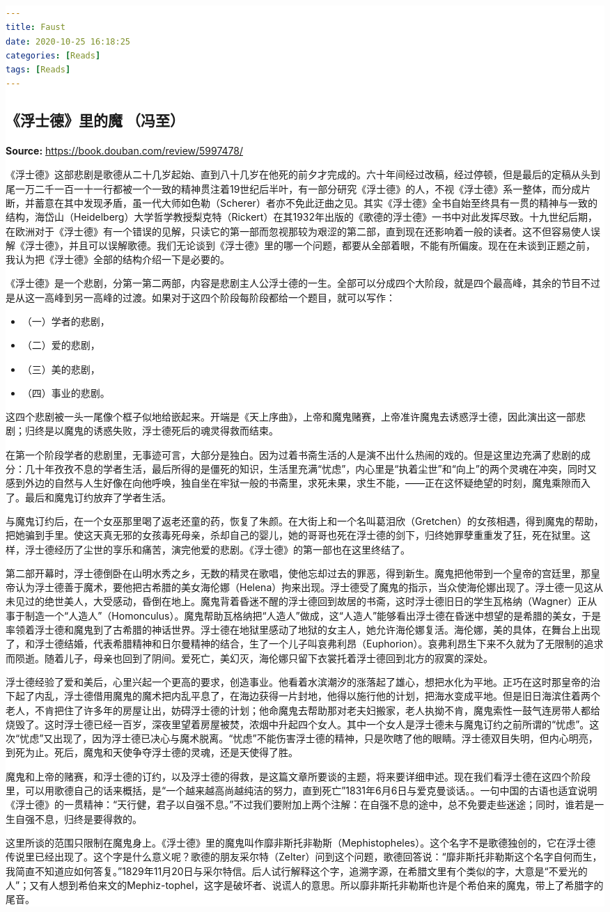 ```yaml
---
title: Faust
date: 2020-10-25 16:18:25
categories: [Reads]
tags: [Reads]
---
```

## 《浮士德》里的魔 （冯至）

**Source:** <https://book.douban.com/review/5997478/>

《浮士德》这部悲剧是歌德从二十几岁起始、直到八十几岁在他死的前夕才完成的。六十年间经过改稿，经过停顿，但是最后的定稿从头到尾一万二千一百一十一行都被一个一致的精神贯注着19世纪后半叶，有一部分研究《浮士德》的人，不视《浮士德》系一整体，而分成片断，并蓄意在其中发现矛盾，虽一代大师如色勒（Scherer）者亦不免此迂曲之见。其实《浮士德》全书自始至终具有一贯的精神与一致的结构，海岱山（Heidelberg）大学哲学教授梨克特（Rickert）在其1932年出版的《歌德的浮士德》一书中对此发挥尽致。十九世纪后期，在欧洲对于《浮士德》有一个错误的见解，只读它的第一部而忽视那较为艰涩的第二部，直到现在还影响着一般的读者。这不但容易使人误解《浮士德》，并且可以误解歌德。我们无论谈到《浮士德》里的哪一个问题，都要从全部着眼，不能有所偏废。现在在未谈到正题之前，我认为把《浮士德》全部的结构介绍一下是必要的。

《浮士德》是一个悲剧，分第一第二两部，内容是悲剧主人公浮士德的一生。全部可以分成四个大阶段，就是四个最高峰，其余的节目不过是从这一高峰到另一高峰的过渡。如果对于这四个阶段每阶段都给一个题目，就可以写作：

- （一）学者的悲剧，

- （二）爱的悲剧，

- （三）美的悲剧，

- （四）事业的悲剧。

这四个悲剧被一头一尾像个框子似地给嵌起来。开端是《天上序曲》，上帝和魔鬼赌赛，上帝准许魔鬼去诱惑浮士德，因此演出这一部悲剧；归终是以魔鬼的诱惑失败，浮士德死后的魂灵得救而结束。

在第一个阶段学者的悲剧里，无事迹可言，大部分是独白。因为过着书斋生活的人是演不出什么热闹的戏的。但是这里边充满了悲剧的成分：几十年孜孜不息的学者生活，最后所得的是僵死的知识，生活里充满“忧虑”，内心里是“执着尘世”和“向上”的两个灵魂在冲突，同时又感到外边的自然与人生好像在向他呼唤，独自坐在牢狱一般的书斋里，求死未果，求生不能，——正在这怀疑绝望的时刻，魔鬼乘隙而入了。最后和魔鬼订约放弃了学者生活。

与魔鬼订约后，在一个女巫那里喝了返老还童的药，恢复了朱颜。在大街上和一个名叫葛泪欣（Gretchen）的女孩相遇，得到魔鬼的帮助，把她骗到手里。使这天真无邪的女孩毒死母亲，杀却自己的婴儿，她的哥哥也死在浮士德的剑下，归终她罪孽重重发了狂，死在狱里。这样，浮士德经历了尘世的享乐和痛苦，演完他爱的悲剧。《浮士德》的第一部也在这里终结了。

第二部开幕时，浮士德倒卧在山明水秀之乡，无数的精灵在歌唱，使他忘却过去的罪恶，得到新生。魔鬼把他带到一个皇帝的宫廷里，那皇帝认为浮士德善于魔术，要他把古希腊的美女海伦娜（Helena）拘来出现。浮士德受了魔鬼的指示，当众使海伦娜出现了。浮士德一见这从未见过的绝世美人，大受感动，昏倒在地上。魔鬼背着昏迷不醒的浮士德回到故居的书斋，这时浮士德旧日的学生瓦格纳（Wagner）正从事于制造一个“人造人”（Homonculus）。魔鬼帮助瓦格纳把“人造人”做成，这“人造人”能够看出浮士德在昏迷中想望的是希腊的美女，于是率领着浮士德和魔鬼到了古希腊的神话世界。浮士德在地狱里感动了地狱的女主人，她允许海伦娜复活。海伦娜，美的具体，在舞台上出现了，和浮士德结婚，代表希腊精神和日尔曼精神的结合，生了一个儿子叫哀弗利昂（Euphorion）。哀弗利昂生下来不久就为了无限制的追求而陨逝。随着儿子，母亲也回到了阴间。爱死亡，美幻灭，海伦娜只留下衣裳托着浮士德回到北方的寂寞的深处。

浮士德经验了爱和美后，心里兴起一个更高的要求，创造事业。他看着水滨潮汐的涨落起了雄心，想把水化为平地。正巧在这时那皇帝的治下起了内乱，浮士德借用魔鬼的魔术把内乱平息了，在海边获得一片封地，他得以施行他的计划，把海水变成平地。但是旧日海滨住着两个老人，不肯把住了许多年的房屋让出，妨碍浮士德的计划；他命魔鬼去帮助那对老夫妇搬家，老人执拗不肯，魔鬼索性一鼓气连房带人都给烧毁了。这时浮士德已经一百岁，深夜里望着房屋被焚，浓烟中升起四个女人。其中一个女人是浮士德未与魔鬼订约之前所谓的“忧虑”。这次“忧虑”又出现了，因为浮士德已决心与魔术脱离。“忧虑”不能伤害浮士德的精神，只是吹瞎了他的眼睛。浮士德双目失明，但内心明亮，到死为止。死后，魔鬼和天使争夺浮士德的灵魂，还是天使得了胜。

魔鬼和上帝的赌赛，和浮士德的订约，以及浮士德的得救，是这篇文章所要谈的主题，将来要详细申述。现在我们看浮士德在这四个阶段里，可以用歌德自己的话来概括，是“一个越来越高尚越纯洁的努力，直到死亡”1831年6月6日与爱克曼谈话。。一句中国的古语也适宜说明《浮士德》的一贯精神：“天行健，君子以自强不息。”不过我们要附加上两个注解：在自强不息的途中，总不免要走些迷途；同时，谁若是一生自强不息，归终是要得救的。

这里所谈的范围只限制在魔鬼身上。《浮士德》里的魔鬼叫作靡非斯托非勒斯（Mephistopheles）。这个名字不是歌德独创的，它在浮士德传说里已经出现了。这个字是什么意义呢？歌德的朋友采尔特（Zelter）问到这个问题，歌德回答说：“靡非斯托非勒斯这个名字自何而生，我简直不知道应如何答复。”1829年11月20日与采尔特信。后人试行解释这个字，追溯字源，在希腊文里有个类似的字，大意是“不爱光的人”；又有人想到希伯来文的Mephiz-tophel，这字是破坏者、说谎人的意思。所以靡非斯托非勒斯也许是个希伯来的魔鬼，带上了希腊字的尾音。
